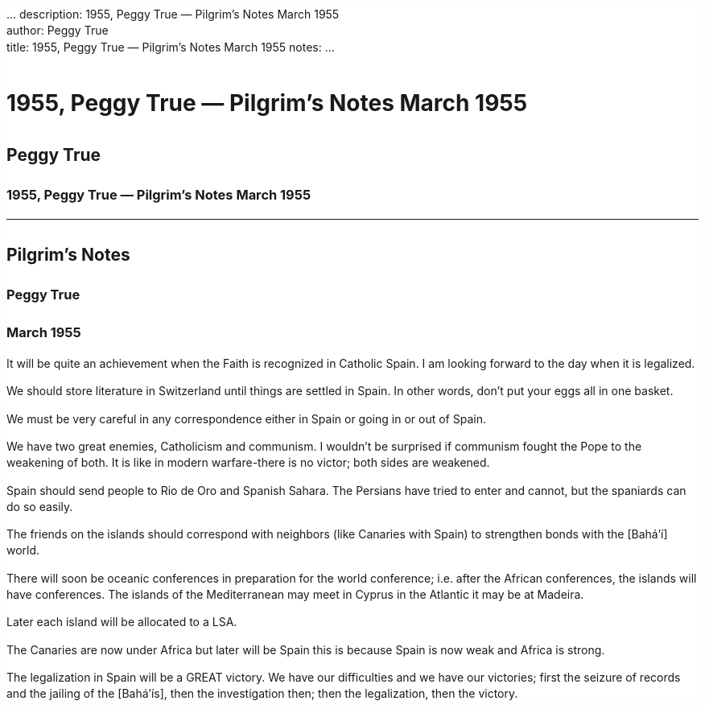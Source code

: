 ...
description: 1955, Peggy True — Pilgrim’s Notes March 1955  
author: Peggy True  
title: 1955, Peggy True — Pilgrim’s Notes March 1955 
notes:
...


# 1955, Peggy True — Pilgrim’s Notes March 1955  
## Peggy True  
### 1955, Peggy True — Pilgrim’s Notes March 1955  

------




##  Pilgrim’s Notes 

###  Peggy True 

###  March 1955 

It will be quite an achievement when the Faith is recognized in Catholic Spain. I am looking forward to the day when it is legalized.   

We should store literature in Switzerland until things are settled in Spain. In other words, don’t put your eggs all in one basket.   

We must be very careful in any correspondence either in Spain or going in or out of Spain.   

We have two great enemies, Catholicism and communism. I wouldn’t be surprised if communism fought the Pope to the weakening of both. It is like in modern warfare-there is no victor; both sides are weakened.   

Spain should send people to Rio de Oro and Spanish Sahara. The Persians have tried to enter and cannot, but the spaniards can do so easily.   

The friends on the islands should correspond with neighbors (like Canaries with Spain) to strengthen bonds with the [Bahá’í] world.   

There will soon be oceanic conferences in preparation for the world conference; i.e. after the African conferences, the islands will have conferences. The islands of the Mediterranean may meet in Cyprus in the Atlantic it may be at Madeira.   

Later each island will be allocated to a LSA.   

The Canaries are now under Africa but later will be Spain this is because Spain is now weak and Africa is strong.   

The legalization in Spain will be a GREAT victory. We have our difficulties and we have our victories; first the seizure of records and the jailing of the [Bahá’ís], then the investigation then; then the legalization, then the victory.   
